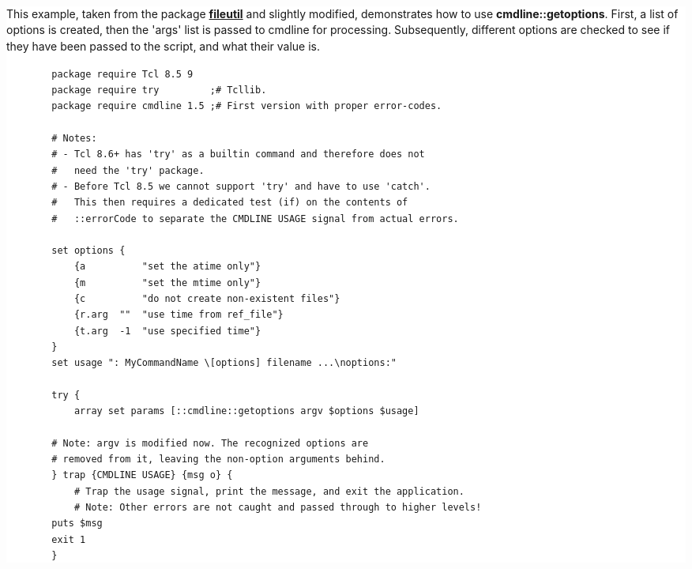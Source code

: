 This example, taken from the package
__[fileutil](\.\./fileutil/fileutil\.md)__ and slightly modified,
demonstrates how to use __cmdline::getoptions__\. First, a list of options is
created, then the 'args' list is passed to cmdline for processing\. Subsequently,
different options are checked to see if they have been passed to the script, and
what their value is\.

            package require Tcl 8.5 9
            package require try         ;# Tcllib.
            package require cmdline 1.5 ;# First version with proper error-codes.

            # Notes:
            # - Tcl 8.6+ has 'try' as a builtin command and therefore does not
            #   need the 'try' package.
            # - Before Tcl 8.5 we cannot support 'try' and have to use 'catch'.
            #   This then requires a dedicated test (if) on the contents of
            #   ::errorCode to separate the CMDLINE USAGE signal from actual errors.

            set options {
                {a          "set the atime only"}
                {m          "set the mtime only"}
                {c          "do not create non-existent files"}
                {r.arg  ""  "use time from ref_file"}
                {t.arg  -1  "use specified time"}
            }
            set usage ": MyCommandName \[options] filename ...\noptions:"

            try {
                array set params [::cmdline::getoptions argv $options $usage]

    	    # Note: argv is modified now. The recognized options are
    	    # removed from it, leaving the non-option arguments behind.
            } trap {CMDLINE USAGE} {msg o} {
                # Trap the usage signal, print the message, and exit the application.
                # Note: Other errors are not caught and passed through to higher levels!
    	    puts $msg
    	    exit 1
            }


[//000000001]: # (cmdline \- Command line and option processing)
[//000000002]: # (Generated from file 'cmdline\.man' by tcllib/doctools with format 'markdown')
[//000000003]: # (cmdline\(n\) 1\.5\.2 tcllib "Command line and option processing")